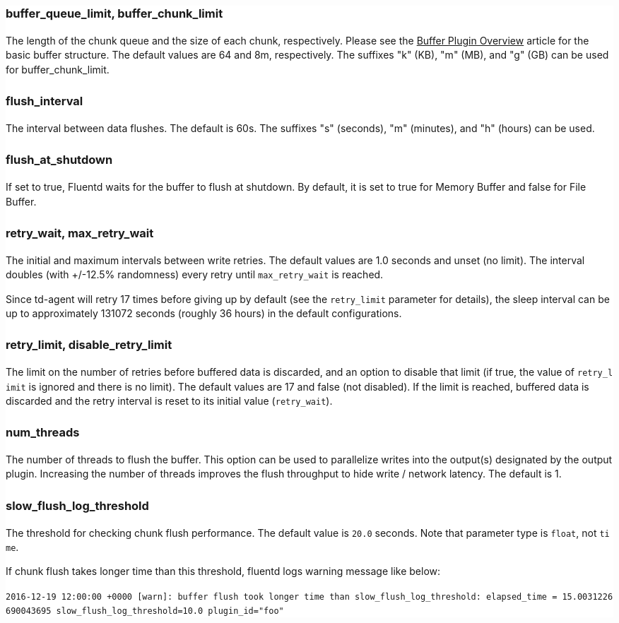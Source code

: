 ### buffer\_queue\_limit, buffer\_chunk\_limit

The length of the chunk queue and the size of each chunk, respectively.
Please see the [Buffer Plugin Overview](/plugins/buffer/buffer-plugin-overview.md) article
for the basic buffer structure. The default values are 64 and 8m,
respectively. The suffixes "k" (KB), "m" (MB), and "g" (GB) can be used
for buffer\_chunk\_limit.

### flush\_interval

The interval between data flushes. The default is 60s. The suffixes "s"
(seconds), "m" (minutes), and "h" (hours) can be used.

### flush\_at\_shutdown

If set to true, Fluentd waits for the buffer to flush at shutdown. By
default, it is set to true for Memory Buffer and false for File Buffer.

### retry\_wait, max\_retry\_wait

The initial and maximum intervals between write retries. The default
values are 1.0 seconds and unset (no limit). The interval doubles (with
+/-12.5% randomness) every retry until `max_retry_wait` is reached.

Since td-agent will retry 17 times before giving up by default (see the
`retry_limit` parameter for details), the sleep interval can be up to
approximately 131072 seconds (roughly 36 hours) in the default
configurations.

### retry\_limit, disable\_retry\_limit

The limit on the number of retries before buffered data is discarded,
and an option to disable that limit (if true, the value of `retry_limit`
is ignored and there is no limit). The default values are 17 and false
(not disabled). If the limit is reached, buffered data is discarded and
the retry interval is reset to its initial value (`retry_wait`).

### num\_threads

The number of threads to flush the buffer. This option can be used to
parallelize writes into the output(s) designated by the output plugin.
Increasing the number of threads improves the flush throughput to hide
write / network latency. The default is 1.

### slow\_flush\_log\_threshold

The threshold for checking chunk flush performance. The default value is
`20.0` seconds. Note that parameter type is `float`, not `time`.

If chunk flush takes longer time than this threshold, fluentd logs
warning message like below:

``` {.CodeRay}
2016-12-19 12:00:00 +0000 [warn]: buffer flush took longer time than slow_flush_log_threshold: elapsed_time = 15.0031226690043695 slow_flush_log_threshold=10.0 plugin_id="foo"
```

